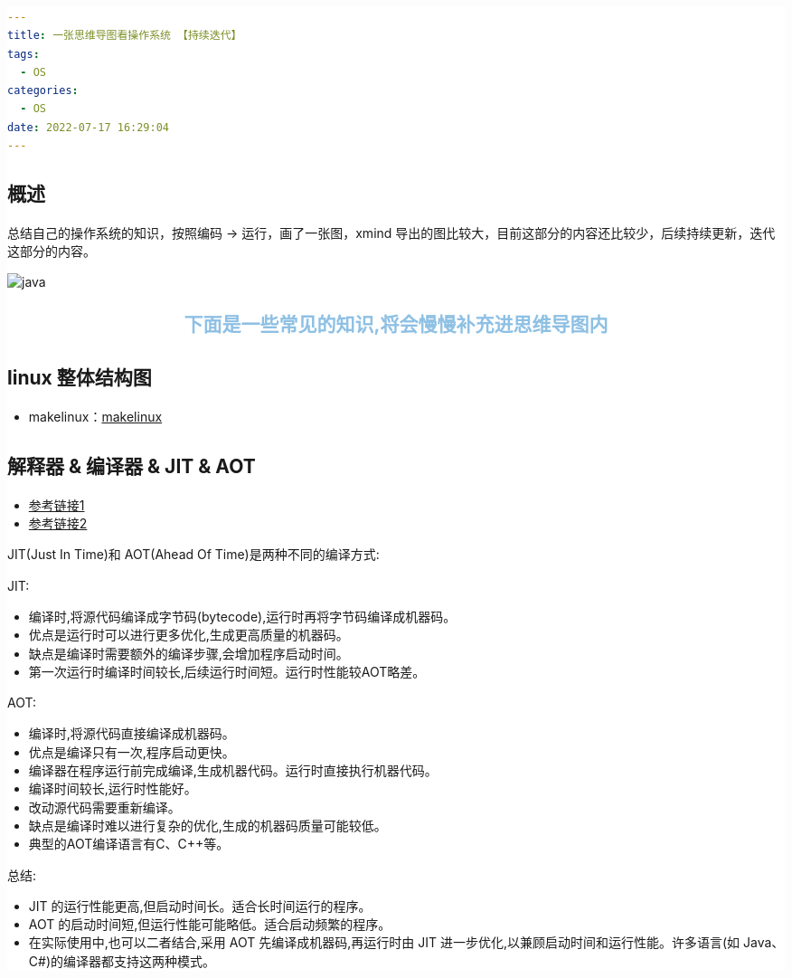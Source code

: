 ```yaml
---
title: 一张思维导图看操作系统 【持续迭代】
tags:
  - OS
categories:
  - OS
date: 2022-07-17 16:29:04
---
```

## 概述
总结自己的操作系统的知识，按照编码 -> 运行，画了一张图，xmind 导出的图比较大，目前这部分的内容还比较少，后续持续更新，迭代这部分的内容。

![java](/img/os/os_summary.png)


<p style="text-align:center;color:#8EC0E4;font-size:1.5em;font-weight: bold;">
下面是一些常见的知识,将会慢慢补充进思维导图内
</p>


## linux 整体结构图
- makelinux：[makelinux](https://makelinux.github.io/kernel/map/)

## 解释器 & 编译器 & JIT & AOT 
- [参考链接1](http://47.100.139.123/blog/article/132)
- [参考链接2](https://github.com/chenzomi12/DeepLearningSystem/blob/main/Compiler/Tradition/01.introduction.pdf)

JIT(Just In Time)和 AOT(Ahead Of Time)是两种不同的编译方式:

JIT:
- 编译时,将源代码编译成字节码(bytecode),运行时再将字节码编译成机器码。
- 优点是运行时可以进行更多优化,生成更高质量的机器码。 
- 缺点是编译时需要额外的编译步骤,会增加程序启动时间。
- 第一次运行时编译时间较长,后续运行时间短。运行时性能较AOT略差。

AOT:
- 编译时,将源代码直接编译成机器码。 
- 优点是编译只有一次,程序启动更快。 
- 编译器在程序运行前完成编译,生成机器代码。运行时直接执行机器代码。
- 编译时间较长,运行时性能好。 
- 改动源代码需要重新编译。 
- 缺点是编译时难以进行复杂的优化,生成的机器码质量可能较低。
- 典型的AOT编译语言有C、C++等。

总结:
- JIT 的运行性能更高,但启动时间长。适合长时间运行的程序。
- AOT 的启动时间短,但运行性能可能略低。适合启动频繁的程序。
- 在实际使用中,也可以二者结合,采用 AOT 先编译成机器码,再运行时由 JIT 进一步优化,以兼顾启动时间和运行性能。许多语言(如 Java、C#)的编译器都支持这两种模式。

